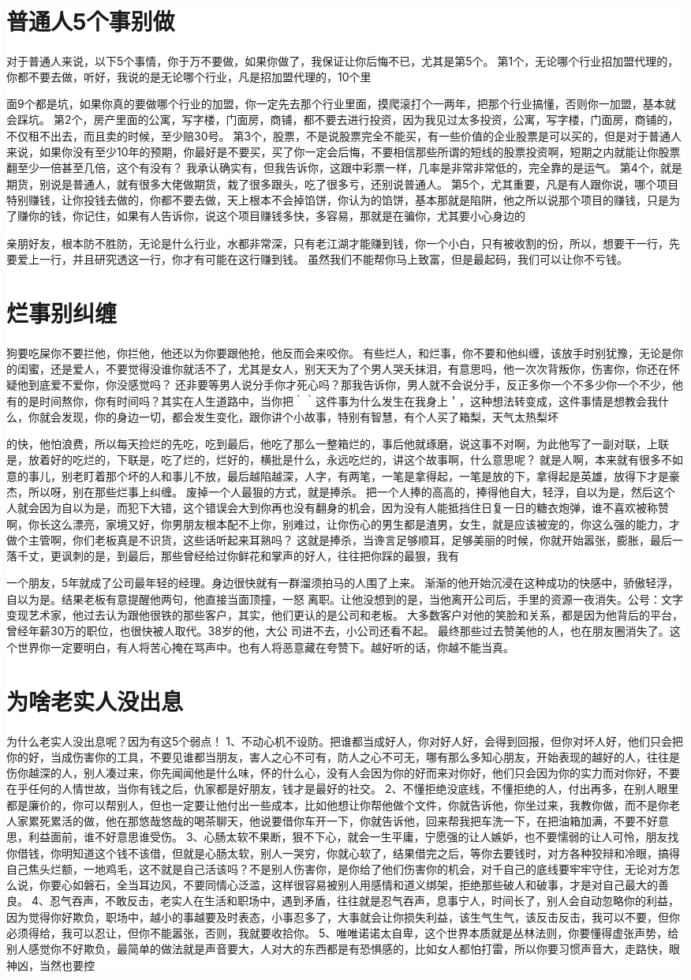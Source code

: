 # 普通人5个事别做
对于普通人来说，以下5个事情，你于万不要做，如果你做了，我保证让你后悔不已，尤其是第5个。
第1个，无论哪个行业招加盟代理的，你都不要去做，听好，我说的是无论哪个行业，凡是招加盟代理的，10个里
 
面9个都是坑，如果你真的要做哪个行业的加盟，你一定先去那个行业里面，摸爬滚打个一两年，把那个行业搞懂，否则你一加盟，基本就会踩坑。
第2个，房产里面的公寓，写字楼，门面房，商铺，都不要去进行投资，因为我见过太多投资，公寓，写字楼，门面房，商铺的，不仅租不出去，而且卖的时候，至少赔30号。
第3个，股票，不是说股票完全不能买，有一些价值的企业股票是可以买的，但是对于普通人来说，如果你没有至少10年的预期，你最好是不要买，买了你一定会后悔，不要相信那些所谓的短线的股票投资啊，短期之内就能让你股票翻至少一倍甚至几倍，这个有没有？
我承认确实有，但我告诉你，这跟中彩票一样，几率是非常非常低的，完全靠的是运气。
第4个，就是期货，别说是普通人，就有很多大佬做期货，栽了很多跟头，吃了很多亏，还别说普通人。
第5个，尤其重要，凡是有人跟你说，哪个项目特别赚钱，让你投钱去做的，你都不要去做，天上根本不会掉馅饼，你认为的馅饼，基本那就是陷阱，他之所以说那个项目的赚钱，只是为了赚你的钱，你记住，如果有人告诉你，说这个项目赚钱多快，多容易，那就是在骗你，尤其要小心身边的
 
亲朋好友，根本防不胜防，无论是什么行业，水都非常深，只有老江湖才能赚到钱，你一个小白，只有被收割的份，所以，想要干一行，先要爱上一行，并且研究透这一行，你才有可能在这行赚到钱。
虽然我们不能帮你马上致富，但是最起码，我们可以让你不亏钱。

 
# 烂事别纠缠

 
狗要吃屎你不要拦他，你拦他，他还以为你要跟他抢，他反而会来咬你。
有些烂人，和烂事，你不要和他纠缠，该放手时别犹豫，无论是你的闺蜜，还是爱人，不要觉得没谁你就活不了，尤其是女人，别天天为了个男人哭夭抹泪，有意思吗，他一次次背叛你，伤害你，你还在怀疑他到底爱不爱你，你没感觉吗？
还非要等男人说分手你才死心吗？那我告诉你，男人就不会说分手，反正多你一个不多少你一个不少，他有的是时间熬你，你有时间吗？其实在人生道路中，当你把｀｀这件事为什么发生在我身上＇，这种想法转变成，这件事情是想教会我什么，你就会发现，你的身边一切，都会发生变化，跟你讲个小故事，特别有智慧，有个人买了箱梨，天气太热梨坏
 
的快，他怕浪费，所以每天捡烂的先吃，吃到最后，他吃了那么一整箱烂的，事后他就琢磨，说这事不对啊，为此他写了一副对联，上联是，放着好的吃烂的，下联是，吃了烂的，烂好的，横批是什么，永远吃烂的，讲这个故事啊，什么意思呢？
就是人啊，本来就有很多不如意的事儿，别老盯着那个坏的人和事儿不放，最后越陷越深，人字，有两笔，一笔是拿得起，一笔是放的下，拿得起是英雄，放得下才是豪杰，所以呀，别在那些烂事上纠缠。
废掉一个人最狠的方式，就是捧杀。
把一个人捧的高高的，捧得他自大，轻浮，自以为是，然后这个人就会因为自以为是，而犯下大错，这个错误会大到你再也没有翻身的机会，因为没有人能抵挡住日复一日的糖衣炮弹，谁不喜欢被称赞啊，你长这么漂亮，家境又好，你男朋友根本配不上你，别难过，让你伤心的男生都是渣男，女生，就是应该被宠的，你这么强的能力，才做个主管啊，你们老板真是不识货，这些话听起来耳熟吗？
这就是捧杀，当谗言足够顺耳，足够美丽的时候，你就开始嚣张，膨胀，最后一落千丈，更讽刺的是，到最后，那些曾经给过你鲜花和掌声的好人，往往把你踩的最狠，我有
 
一个朋友，5年就成了公司最年轻的经理。身边很快就有一群溜须拍马的人围了上来。
渐渐的他开始沉浸在这种成功的快感中，骄傲轻浮，自以为是。结果老板有意提醒他两句，他直接当面顶撞，一怒     离职。让他没想到的是，当他离开公司后，手里的资源一夜消失。公号：文字变现艺术家，他过去认为跟他很铁的那些客户，其实，他们更认的是公司和老板。
大多数客户对他的笑脸和关系，都是因为他背后的平台，曾经年薪30万的职位，也很快被人取代。38岁的他，大公  司进不去，小公司还看不起。
最终那些过去赞美他的人，也在朋友圈消失了。这个世界你一定要明白，有人将苦心掩在骂声中。也有人将恶意藏在夸赞下。越好听的话，你越不能当真。

# 为啥老实人没出息
为什么老实人没出息呢？因为有这5个弱点！
1、不动心机不设防。把谁都当成好人，你对好人好，会得到回报，但你对坏人好，他们只会把你的好，当成伤害你的工具，不要见谁都当朋友，害人之心不可有，防人之心不可无，哪有那么多知心朋友，开始表现的越好的人，往往是伤你越深的人，别人凑过来，你先闻闻他是什么味，怀的什么心，没有人会因为你的好而来对你好，他们只会因为你的实力而对你好，不要在乎任何的人情世故，当你有钱之后，仇家都是好朋友，钱才是最好的社交。
2、不懂拒绝没底线，不懂拒绝的人，付出再多，在别人眼里都是廉价的，你可以帮别人，但也一定要让他付出一些成本，比如他想让你帮他做个文件，你就告诉他，你坐过来，我教你做，而不是你老人家累死累活的做，他在那悠哉悠哉的喝茶聊天，他说要借你车开一下，你就告诉他，回来帮我把车洗一下，在把油箱加满，不要不好意思，利益面前，谁不好意思谁受伤。
3、心肠太软不果断，狠不下心，就会一生平庸，宁愿强的让人嫉妒，也不要懦弱的让人可怜，朋友找你借钱，你明知道这个钱不该借，但就是心肠太软，别人一哭穷，你就心软了，结果借完之后，等你去要钱时，对方各种狡辩和冷眼，搞得自己焦头烂额，一地鸡毛，这不就是自己活该吗？不是别人伤害你，是你给了他们伤害你的机会，对千自己的底线要牢牢守住，无论对方怎么说，你要心如磐石，全当耳边风，不要同情心泛滥，这样很容易被别人用感情和道义绑架，拒绝那些破人和破事，才是对自己最大的善良。
4、忍气吞声，不敢反击，老实人在生活和职场中，遇到矛盾，往往就是忍气吞声，息事宁人，时间长了，别人会自动忽略你的利益，因为觉得你好欺负，职场中，越小的事越要及时表态，小事忍多了，大事就会让你损失利益，该生气生气，该反击反击，我可以不要，但你必须得给，我可以忍让，但你不能嚣张，否则，我就要收拾你。
5、唯唯诺诺太自卑，这个世界本质就是丛林法则，你要懂得虚张声势，给别人感觉你不好欺负，最简单的做法就是声音要大，人对大的东西都是有恐惧感的，比如女人都怕打雷，所以你要习惯声音大，走路快，眼神凶，当然也要控
